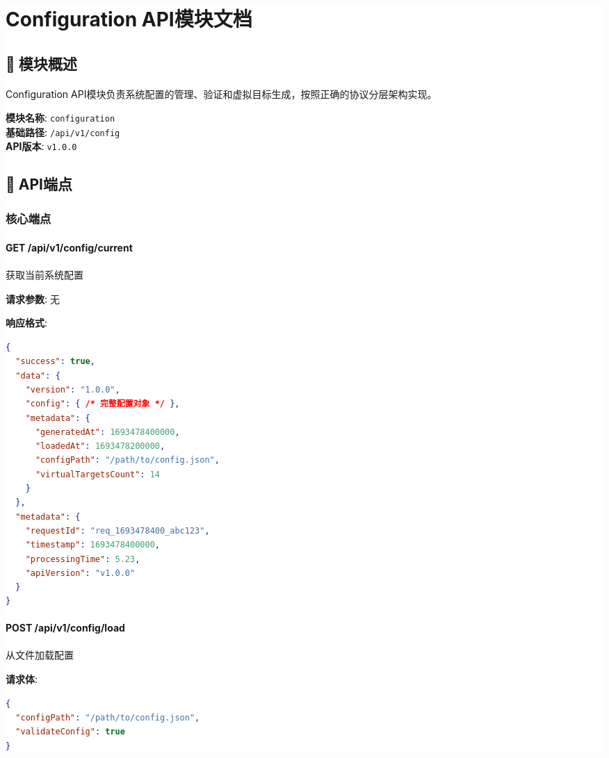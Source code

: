 # Configuration API模块文档

## 🎯 模块概述

Configuration API模块负责系统配置的管理、验证和虚拟目标生成，按照正确的协议分层架构实现。

**模块名称**: `configuration`  
**基础路径**: `/api/v1/config`  
**API版本**: `v1.0.0`  

## 🔗 API端点

### **核心端点**

#### **GET /api/v1/config/current**
获取当前系统配置

**请求参数**: 无

**响应格式**:
```json
{
  "success": true,
  "data": {
    "version": "1.0.0",
    "config": { /* 完整配置对象 */ },
    "metadata": {
      "generatedAt": 1693478400000,
      "loadedAt": 1693478200000,
      "configPath": "/path/to/config.json",
      "virtualTargetsCount": 14
    }
  },
  "metadata": {
    "requestId": "req_1693478400_abc123",
    "timestamp": 1693478400000,
    "processingTime": 5.23,
    "apiVersion": "v1.0.0"
  }
}
```

#### **POST /api/v1/config/load**
从文件加载配置

**请求体**:
```json
{
  "configPath": "/path/to/config.json",
  "validateConfig": true
}
```
